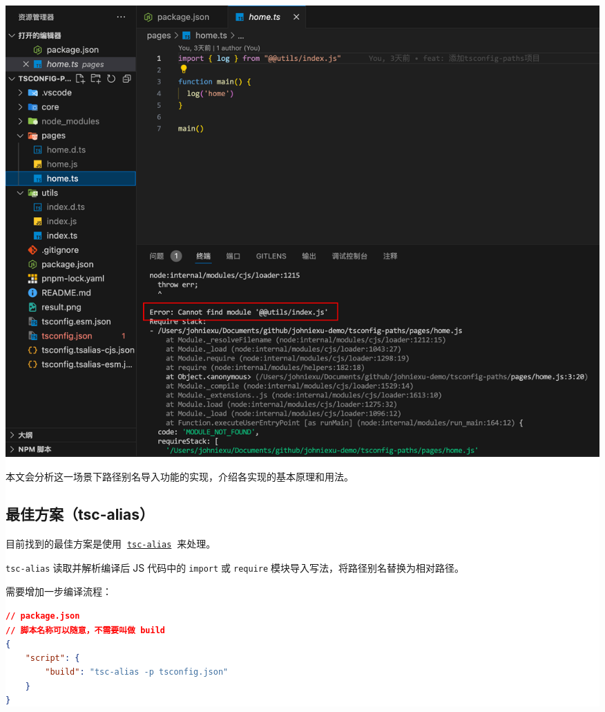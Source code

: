 ![image](16b49128-fb55-4ef6-a1e2-a513a62994fc.png)

本文会分析这一场景下路径别名导入功能的实现，介绍各实现的基本原理和用法。

## 最佳方案（tsc-alias）

目前找到的最佳方案是使用  [`tsc-alias`](https://github.com/justkey007/tsc-alias.git)  来处理。

`tsc-alias` 读取并解析编译后 JS 代码中的 `import` 或 `require` 模块导入写法，将路径别名替换为相对路径。

需要增加一步编译流程：

```json
// package.json
// 脚本名称可以随意，不需要叫做 build
{
    "script": {
        "build": "tsc-alias -p tsconfig.json"
    }
}
```
